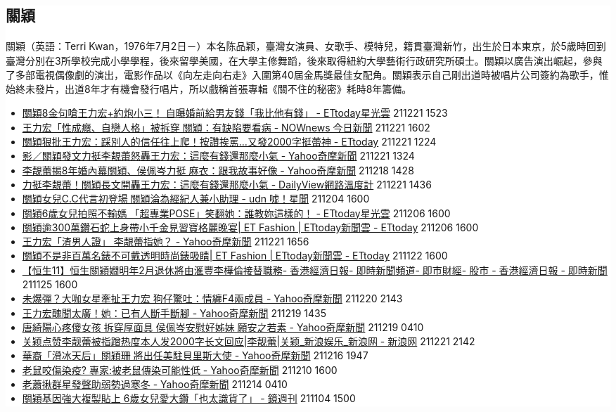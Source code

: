 ## 關穎

關穎（英語：Terri Kwan，1976年7月2日－）本名陈品颖，臺灣女演員、女歌手、模特兒，籍貫臺灣新竹，出生於日本東京，於5歲時回到臺灣分別在3所學校完成小學學程，後來留學美國，在大學主修舞蹈，後來取得紐約大學藝術行政研究所碩士。關穎以廣告演出崛起，參與了多部電視偶像劇的演出，電影作品以《向左走向右走》入圍第40屆金馬獎最佳女配角。關穎表示自己剛出道時被唱片公司簽約為歌手，惟始終未發片，出道8年才有機會發行唱片，所以戲稱首張專輯《關不住的秘密》耗時8年籌備。
- [關穎8金句嗆王力宏+約炮小三！ 自曝婚前給男友錢「我比他有錢」 - ETtoday星光雲](https://star.ettoday.net/news/2151394 "關穎8金句嗆王力宏+約炮小三！ 自曝婚前給男友錢「我比他有錢」 - ETtoday星光雲") 211221 1523
- [王力宏「性成癮、自戀人格」被拆穿 關穎：有缺陷要看病 - NOWnews 今日新聞](https://www.nownews.com/news/5482359 "王力宏「性成癮、自戀人格」被拆穿 關穎：有缺陷要看病 - NOWnews 今日新聞") 211221 1602
- [關穎狠批王力宏：踩別人的信任往上爬！按讚挨罵…又發2000字挺蕾神 - ETtoday](https://www.ettoday.net/news/20211221/2151191.htm "關穎狠批王力宏：踩別人的信任往上爬！按讚挨罵…又發2000字挺蕾神 - ETtoday") 211221 1224
- [影／關穎發文力挺李靚蕾怒轟王力宏：這麼有錢還那麼小氣 - Yahoo奇摩新聞](https://tw.tv.yahoo.com/news-video/%E5%BD%B1-%E9%97%9C%E7%A9%8E%E7%99%BC%E6%96%87%E5%8A%9B%E6%8C%BA%E6%9D%8E%E9%9D%9A%E8%95%BE-%E7%9B%B4%E5%91%BC-%E4%BA%BA%E9%82%84%E6%98%AF%E8%A6%81%E6%9C%89%E9%BB%9E%E6%AD%A3%E7%BE%A9%E6%84%9F-042918188.html "影／關穎發文力挺李靚蕾怒轟王力宏：這麼有錢還那麼小氣 - Yahoo奇摩新聞") 211221 1324
- [李靚蕾揭8年婚內幕關穎、侯佩岑力挺 麻衣：跟我故事好像 - Yahoo奇摩新聞](https://tw.news.yahoo.com/%E6%9D%8E%E9%9D%9A%E8%95%BE%E6%8F%AD8%E5%B9%B4%E5%A9%9A%E5%85%A7%E5%B9%95%E9%97%9C%E7%A9%8E-%E4%BE%AF%E4%BD%A9%E5%B2%91%E5%8A%9B%E6%8C%BA-%E9%BA%BB%E8%A1%A3-%E8%B7%9F%E6%88%91%E6%95%85%E4%BA%8B%E5%A5%BD%E5%83%8F-061103207.html "李靚蕾揭8年婚內幕關穎、侯佩岑力挺 麻衣：跟我故事好像 - Yahoo奇摩新聞") 211218 1428
- [力挺李靚蕾！關穎長文開轟王力宏：這麼有錢還那麼小氣 - DailyView網路溫度計](https://dailyview.tw/popular/detail/12996 "力挺李靚蕾！關穎長文開轟王力宏：這麼有錢還那麼小氣 - DailyView網路溫度計") 211221 1436
- [關穎女兒C.C代言初登場 關穎淪為經紀人兼小助理 - udn 噓！星聞](https://stars.udn.com/star/story/10091/5937895 "關穎女兒C.C代言初登場 關穎淪為經紀人兼小助理 - udn 噓！星聞") 211204 1600
- [關穎6歲女兒拍照不輸媽 「超專業POSE」笑翻她：誰教妳這樣的！ - ETtoday星光雲](https://star.ettoday.net/news/2140092 "關穎6歲女兒拍照不輸媽 「超專業POSE」笑翻她：誰教妳這樣的！ - ETtoday星光雲") 211206 1600
- [關穎逾300萬鑽石蛇上身帶小千金見習寶格麗晚宴| ET Fashion | ETtoday新聞雲 - ETtoday](https://fashion.ettoday.net/news/2139910 "關穎逾300萬鑽石蛇上身帶小千金見習寶格麗晚宴| ET Fashion | ETtoday新聞雲 - ETtoday") 211206 1600
- [王力宏「渣男人證」 李靚蕾指她？ - Yahoo奇摩新聞](https://tw.news.yahoo.com/%E7%8E%8B%E5%8A%9B%E5%AE%8F-%E6%B8%A3%E7%94%B7%E4%BA%BA%E8%AD%89-%E6%9D%8E%E9%9D%9A%E8%95%BE%E6%8C%87%E5%A5%B9-085620038.html "王力宏「渣男人證」 李靚蕾指她？ - Yahoo奇摩新聞") 211221 1656
- [關穎不是非百萬名錶不可戴透明時尚錶吸睛| ET Fashion | ETtoday新聞雲 - ETtoday](https://fashion.ettoday.net/news/2129203 "關穎不是非百萬名錶不可戴透明時尚錶吸睛| ET Fashion | ETtoday新聞雲 - ETtoday") 211122 1600
- [【恒生11】恒生關穎嫺明年2月退休將由滙豐李樺倫接替職務- 香港經濟日報- 即時新聞頻道- 即市財經- 股市 - 香港經濟日報 - 即時新聞](https://inews.hket.com/article/3116549/%E3%80%90%E6%81%92%E7%94%9F11%E3%80%91%E6%81%92%E7%94%9F%E9%97%9C%E7%A9%8E%E5%AB%BA%E6%98%8E%E5%B9%B42%E6%9C%88%E9%80%80%E4%BC%91%E3%80%80%E5%B0%87%E7%94%B1%E6%BB%99%E8%B1%90%E6%9D%8E%E6%A8%BA%E5%80%AB%E6%8E%A5%E6%9B%BF%E8%81%B7%E5%8B%99 "【恒生11】恒生關穎嫺明年2月退休將由滙豐李樺倫接替職務- 香港經濟日報- 即時新聞頻道- 即市財經- 股市 - 香港經濟日報 - 即時新聞") 211125 1600
- [未爆彈？大咖女星牽扯王力宏 狗仔驚吐：情纏F4兩成員 - Yahoo奇摩新聞](https://tw.news.yahoo.com/%E6%9C%AA%E7%88%86%E5%BD%88-%E5%A4%A7%E5%92%96%E5%A5%B3%E6%98%9F%E7%89%BD%E6%89%AF%E7%8E%8B%E5%8A%9B%E5%AE%8F-%E7%8B%97%E4%BB%94%E9%A9%9A%E5%90%90-%E6%83%85%E7%BA%8Ff4%E5%85%A9%E6%88%90%E5%93%A1-134342063.html "未爆彈？大咖女星牽扯王力宏 狗仔驚吐：情纏F4兩成員 - Yahoo奇摩新聞") 211220 2143
- [王力宏醜聞太廣！她：已有人斷手斷腳 - Yahoo奇摩新聞](https://tw.news.yahoo.com/%E7%8E%8B%E5%8A%9B%E5%AE%8F%E9%86%9C%E8%81%9E%E5%A4%AA%E5%BB%A3-%E5%A5%B9-%E5%B7%B2%E6%9C%89%E4%BA%BA%E6%96%B7%E6%89%8B%E6%96%B7%E8%85%B3-063503683.html "王力宏醜聞太廣！她：已有人斷手斷腳 - Yahoo奇摩新聞") 211219 1435
- [唐綺陽心疼傻女孩 拆穿厚面具 侯佩岑安慰好姊妹 願安之若素 - Yahoo奇摩新聞](https://tw.news.yahoo.com/%E5%94%90%E7%B6%BA%E9%99%BD%E5%BF%83%E7%96%BC%E5%82%BB%E5%A5%B3%E5%AD%A9-%E6%8B%86%E7%A9%BF%E5%8E%9A%E9%9D%A2%E5%85%B7-%E4%BE%AF%E4%BD%A9%E5%B2%91%E5%AE%89%E6%85%B0%E5%A5%BD%E5%A7%8A%E5%A6%B9-%E9%A1%98%E5%AE%89%E4%B9%8B%E8%8B%A5%E7%B4%A0-201000329.html "唐綺陽心疼傻女孩 拆穿厚面具 侯佩岑安慰好姊妹 願安之若素 - Yahoo奇摩新聞") 211219 0410
- [关颖点赞李靓蕾被指蹭热度本人发2000字长文回应|李靓蕾|关颖_新浪娱乐_新浪网 - 新浪网](https://ent.sina.com.cn/s/h/2021-12-21/doc-ikyakumx5548917.shtml "关颖点赞李靓蕾被指蹭热度本人发2000字长文回应|李靓蕾|关颖_新浪娱乐_新浪网 - 新浪网") 211221 2142
- [華裔「滑冰天后」關穎珊 將出任美駐貝里斯大使 - Yahoo奇摩新聞](https://tw.news.yahoo.com/%E8%8F%AF%E8%A3%94-%E6%BB%91%E5%86%B0%E5%A4%A9%E5%90%8E-%E9%97%9C%E7%A9%8E%E7%8F%8A-%E5%B0%87%E5%87%BA%E4%BB%BB%E7%BE%8E%E9%A7%90%E8%B2%9D%E9%87%8C%E6%96%AF%E5%A4%A7%E4%BD%BF-095318070.html "華裔「滑冰天后」關穎珊 將出任美駐貝里斯大使 - Yahoo奇摩新聞") 211216 1947
- [老鼠咬傷染疫? 專家:被老鼠傳染可能性低 - Yahoo奇摩新聞](https://tw.yahoo.com/tv/%E8%80%81%E9%BC%A0%E5%92%AC%E5%82%B7%E6%9F%93%E7%96%AB-%E5%B0%88%E5%AE%B6-%E8%A2%AB%E8%80%81%E9%BC%A0%E5%82%B3%E6%9F%93%E5%8F%AF%E8%83%BD%E6%80%A7%E4%BD%8E-044632186.html "老鼠咬傷染疫? 專家:被老鼠傳染可能性低 - Yahoo奇摩新聞") 211210 1600
- [老蕭揪群星發聲助弱勢過寒冬 - Yahoo奇摩新聞](https://tw.news.yahoo.com/%E8%80%81%E8%95%AD%E6%8F%AA%E7%BE%A4%E6%98%9F%E7%99%BC%E8%81%B2%E5%8A%A9%E5%BC%B1%E5%8B%A2%E9%81%8E%E5%AF%92%E5%86%AC-201000801.html "老蕭揪群星發聲助弱勢過寒冬 - Yahoo奇摩新聞") 211214 0410
- [關穎基因強大複製貼上 6歲女兒愛大鑽「也太識貨了」 - 鏡週刊](https://www.mirrormedia.mg/story/20211104ent016/ "關穎基因強大複製貼上 6歲女兒愛大鑽「也太識貨了」 - 鏡週刊") 211104 1500
